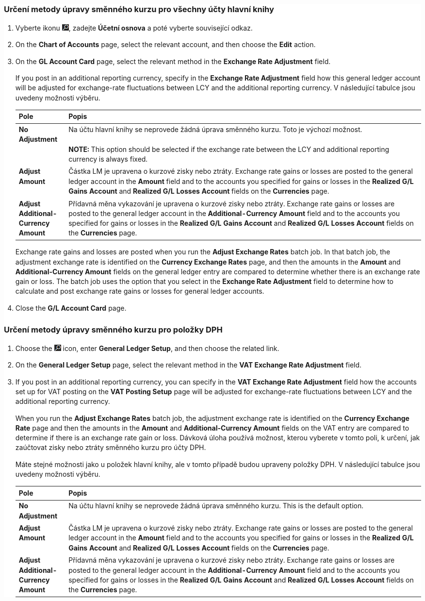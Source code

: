 ### Určení metody úpravy směnného kurzu pro všechny účty hlavní knihy

1. Vyberte ikonu ![Žárovky, která otevře funkci Řekněte mi](media/ui-search/search_small.png "Řekněte mi, co chcete dělat"), zadejte **Účetní osnova** a poté vyberte související odkaz.
2. On the **Chart of Accounts** page, select the relevant account, and then choose the **Edit** action.
3. On the **GL Account Card** page, select the relevant method in the **Exchange Rate Adjustment** field.

   If you post in an additional reporting currency, specify in the **Exchange Rate Adjustment** field how this general ledger account will be adjusted for exchange-rate fluctuations between LCY and the additional reporting currency. V následující tabulce jsou uvedeny možnosti výběru.

   | Pole | Popis |
   |----------------------------------|---------------------------------------|  
   | **No Adjustment** | Na účtu hlavní knihy se neprovede žádná úprava směnného kurzu. Toto je výchozí možnost.<br /><br /> **NOTE:** This option should be selected if the exchange rate between the LCY and additional reporting currency is always fixed. |
   | **Adjust Amount** | Částka LM je upravena o kurzové zisky nebo ztráty. Exchange rate gains or losses are posted to the general ledger account in the **Amount** field and to the accounts you specified for gains or losses in the **Realized G/L Gains Account** and **Realized G/L Losses Account** fields on the **Currencies** page. |
   | **Adjust Additional-Currency Amount** | Přídavná měna vykazování je upravena o kurzové zisky nebo ztráty. Exchange rate gains or losses are posted to the general ledger account in the **Additional-Currency Amount** field and to the accounts you specified for gains or losses in the **Realized G/L Gains Account** and **Realized G/L Losses Account** fields on the **Currencies** page. |

   Exchange rate gains and losses are posted when you run the **Adjust Exchange Rates** batch job. In that batch job, the adjustment exchange rate is identified on the **Currency Exchange Rates** page, and then the amounts in the **Amount** and **Additional-Currency Amount** fields on the general ledger entry are compared to determine whether there is an exchange rate gain or loss. The batch job uses the option that you select in the **Exchange Rate Adjustment** field to determine how to calculate and post exchange rate gains or losses for general ledger accounts.

4. Close the **G/L Account Card** page.

### Určení metody úpravy směnného kurzu pro položky DPH

1. Choose the ![Lightbulb that opens the Tell Me feature.](media/ui-search/search_small.png "Tell me what you want to do") icon, enter **General Ledger Setup**, and then choose the related link.
2. On the **General Ledger Setup** page, select the relevant method in the **VAT Exchange Rate Adjustment** field.
3. If you post in an additional reporting currency, you can specify in the **VAT Exchange Rate Adjustment** field how the accounts set up for VAT posting on the **VAT Posting Setup** page will be adjusted for exchange-rate fluctuations between LCY and the additional reporting currency.

   When you run the **Adjust Exchange Rates** batch job, the adjustment exchange rate is identified on the **Currency Exchange Rate** page and then the amounts in the **Amount** and **Additional-Currency Amount** fields on the VAT entry are compared to determine if there is an exchange rate gain or loss. Dávková úloha používá možnost, kterou vyberete v tomto poli, k určení, jak zaúčtovat zisky nebo ztráty směnného kurzu pro účty DPH.

   Máte stejné možnosti jako u položek hlavní knihy, ale v tomto případě budou upraveny položky DPH. V následující tabulce jsou uvedeny možnosti výběru.

   | Pole | Popis |
   |----------------------------------|---------------------------------------|  
   | **No Adjustment** | Na účtu hlavní knihy se neprovede žádná úprava směnného kurzu. This is the default option. |
   | **Adjust Amount** | Částka LM je upravena o kurzové zisky nebo ztráty. Exchange rate gains or losses are posted to the general ledger account in the **Amount** field and to the accounts you specified for gains or losses in the **Realized G/L Gains Account** and **Realized G/L Losses Account** fields on the **Currencies** page. |
   | **Adjust Additional-Currency Amount** | Přídavná měna vykazování je upravena o kurzové zisky nebo ztráty. Exchange rate gains or losses are posted to the general ledger account in the **Additional-Currency Amount** field and to the accounts you specified for gains or losses in the **Realized G/L Gains Account** and **Realized G/L Losses Account** fields on the **Currencies** page. |
